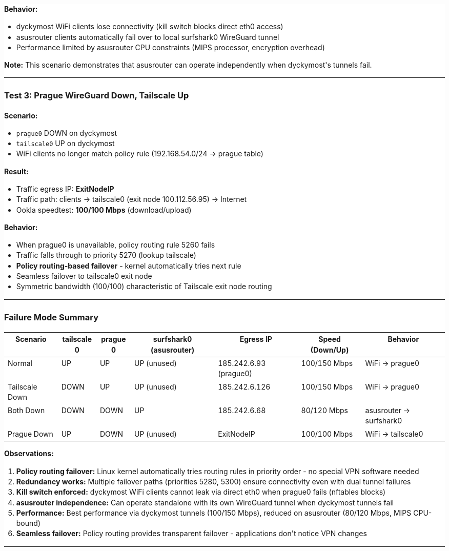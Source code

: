 **Behavior:**
- dyckymost WiFi clients lose connectivity (kill switch blocks direct eth0 access)
- asusrouter clients automatically fail over to local surfshark0 WireGuard tunnel
- Performance limited by asusrouter CPU constraints (MIPS processor, encryption overhead)

**Note:** This scenario demonstrates that asusrouter can operate independently when dyckymost's tunnels fail.

---

### Test 3: Prague WireGuard Down, Tailscale Up

**Scenario:**
- `prague0` DOWN on dyckymost
- `tailscale0` UP on dyckymost
- WiFi clients no longer match policy rule (192.168.54.0/24 → prague table)

**Result:**
- Traffic egress IP: **ExitNodeIP**
- Traffic path: clients → tailscale0 (exit node 100.112.56.95) → Internet
- Ookla speedtest: **100/100 Mbps** (download/upload)

**Behavior:**
- When prague0 is unavailable, policy routing rule 5260 fails
- Traffic falls through to priority 5270 (lookup tailscale)
- **Policy routing-based failover** - kernel automatically tries next rule
- Seamless failover to tailscale0 exit node
- Symmetric bandwidth (100/100) characteristic of Tailscale exit node routing

---

### Failure Mode Summary

| Scenario | tailscale0 | prague0 | surfshark0 (asusrouter) | Egress IP | Speed (Down/Up) | Behavior |
|----------|------------|---------|------------------------|-----------|-----------------|----------|
| Normal   | UP         | UP      | UP (unused)            | 185.242.6.93 (prague0) | 100/150 Mbps | WiFi → prague0 |
| Tailscale Down | DOWN | UP      | UP (unused)            | 185.242.6.126 | 100/150 Mbps | WiFi → prague0 |
| Both Down | DOWN      | DOWN    | UP                     | 185.242.6.68 | 80/120 Mbps | asusrouter → surfshark0 |
| Prague Down | UP      | DOWN    | UP (unused)            | ExitNodeIP | 100/100 Mbps | WiFi → tailscale0 |

**Observations:**
1. **Policy routing failover:** Linux kernel automatically tries routing rules in priority order - no special VPN software needed
2. **Redundancy works:** Multiple failover paths (priorities 5280, 5300) ensure connectivity even with dual tunnel failures
3. **Kill switch enforced:** dyckymost WiFi clients cannot leak via direct eth0 when prague0 fails (nftables blocks)
4. **asusrouter independence:** Can operate standalone with its own WireGuard tunnel when dyckymost tunnels fail
5. **Performance:** Best performance via dyckymost tunnels (100/150 Mbps), reduced on asusrouter (80/120 Mbps, MIPS CPU-bound)
6. **Seamless failover:** Policy routing provides transparent failover - applications don't notice VPN changes

---